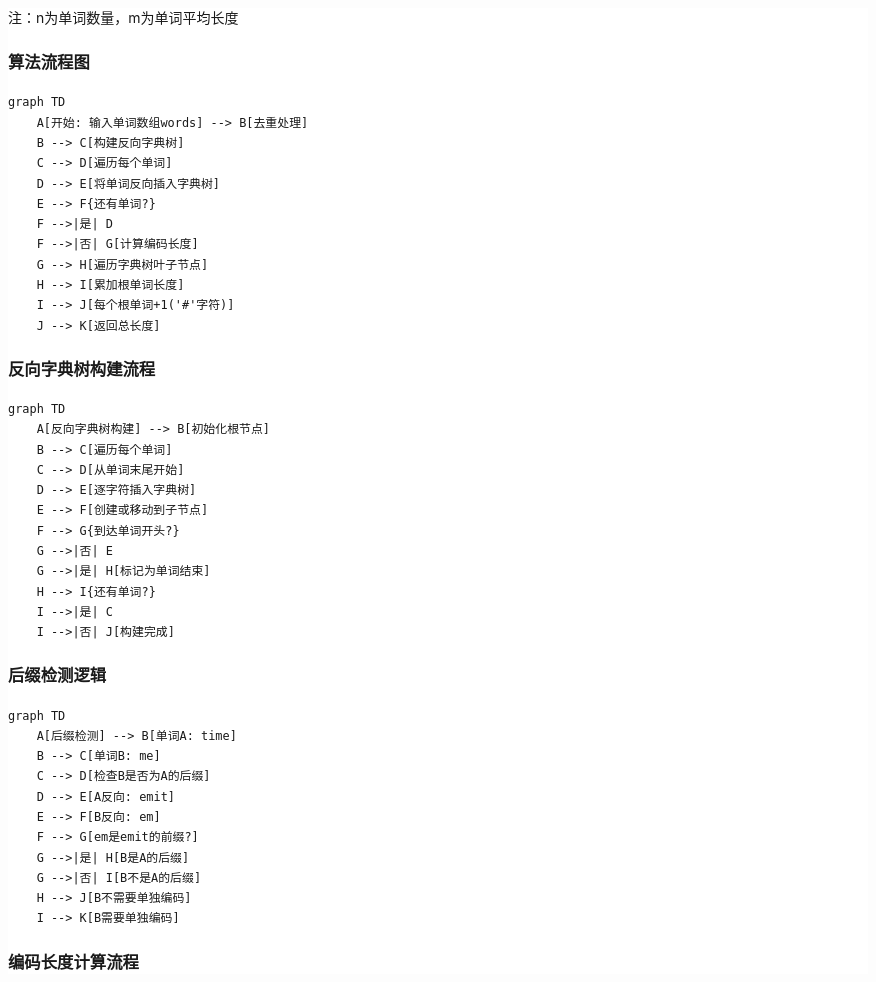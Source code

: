 注：n为单词数量，m为单词平均长度

### 算法流程图

```mermaid
graph TD
    A[开始: 输入单词数组words] --> B[去重处理]
    B --> C[构建反向字典树]
    C --> D[遍历每个单词]
    D --> E[将单词反向插入字典树]
    E --> F{还有单词?}
    F -->|是| D
    F -->|否| G[计算编码长度]
    G --> H[遍历字典树叶子节点]
    H --> I[累加根单词长度]
    I --> J[每个根单词+1('#'字符)]
    J --> K[返回总长度]
```

### 反向字典树构建流程

```mermaid
graph TD
    A[反向字典树构建] --> B[初始化根节点]
    B --> C[遍历每个单词]
    C --> D[从单词末尾开始]
    D --> E[逐字符插入字典树]
    E --> F[创建或移动到子节点]
    F --> G{到达单词开头?}
    G -->|否| E
    G -->|是| H[标记为单词结束]
    H --> I{还有单词?}
    I -->|是| C
    I -->|否| J[构建完成]
```

### 后缀检测逻辑

```mermaid
graph TD
    A[后缀检测] --> B[单词A: time]
    B --> C[单词B: me]
    C --> D[检查B是否为A的后缀]
    D --> E[A反向: emit]
    E --> F[B反向: em]
    F --> G[em是emit的前缀?]
    G -->|是| H[B是A的后缀]
    G -->|否| I[B不是A的后缀]
    H --> J[B不需要单独编码]
    I --> K[B需要单独编码]
```

### 编码长度计算流程
